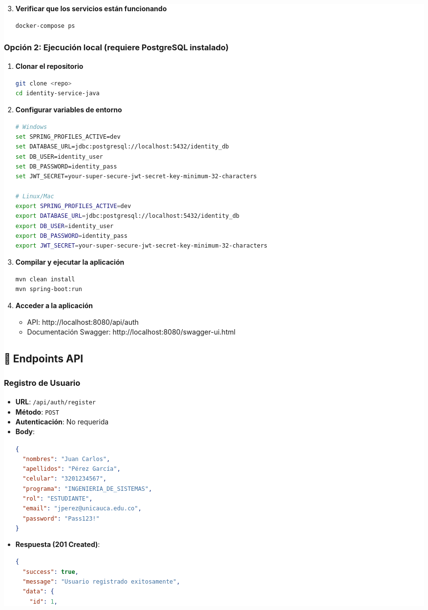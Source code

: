 3. **Verificar que los servicios están funcionando**
   ```bash
   docker-compose ps
   ```

### Opción 2: Ejecución local (requiere PostgreSQL instalado)

1. **Clonar el repositorio**
   ```bash
   git clone <repo>
   cd identity-service-java
   ```

2. **Configurar variables de entorno**
   ```bash
   # Windows
   set SPRING_PROFILES_ACTIVE=dev
   set DATABASE_URL=jdbc:postgresql://localhost:5432/identity_db
   set DB_USER=identity_user
   set DB_PASSWORD=identity_pass
   set JWT_SECRET=your-super-secure-jwt-secret-key-minimum-32-characters
   
   # Linux/Mac
   export SPRING_PROFILES_ACTIVE=dev
   export DATABASE_URL=jdbc:postgresql://localhost:5432/identity_db
   export DB_USER=identity_user
   export DB_PASSWORD=identity_pass
   export JWT_SECRET=your-super-secure-jwt-secret-key-minimum-32-characters
   ```

3. **Compilar y ejecutar la aplicación**
   ```bash
   mvn clean install
   mvn spring-boot:run
   ```

4. **Acceder a la aplicación**
   - API: http://localhost:8080/api/auth
   - Documentación Swagger: http://localhost:8080/swagger-ui.html

## 📡 Endpoints API

### Registro de Usuario
- **URL**: `/api/auth/register`
- **Método**: `POST`
- **Autenticación**: No requerida
- **Body**:
  ```json
  {
    "nombres": "Juan Carlos",
    "apellidos": "Pérez García",
    "celular": "3201234567",
    "programa": "INGENIERIA_DE_SISTEMAS",
    "rol": "ESTUDIANTE",
    "email": "jperez@unicauca.edu.co",
    "password": "Pass123!"
  }
  ```
- **Respuesta (201 Created)**:
  ```json
  {
    "success": true,
    "message": "Usuario registrado exitosamente",
    "data": {
      "id": 1,
  ```